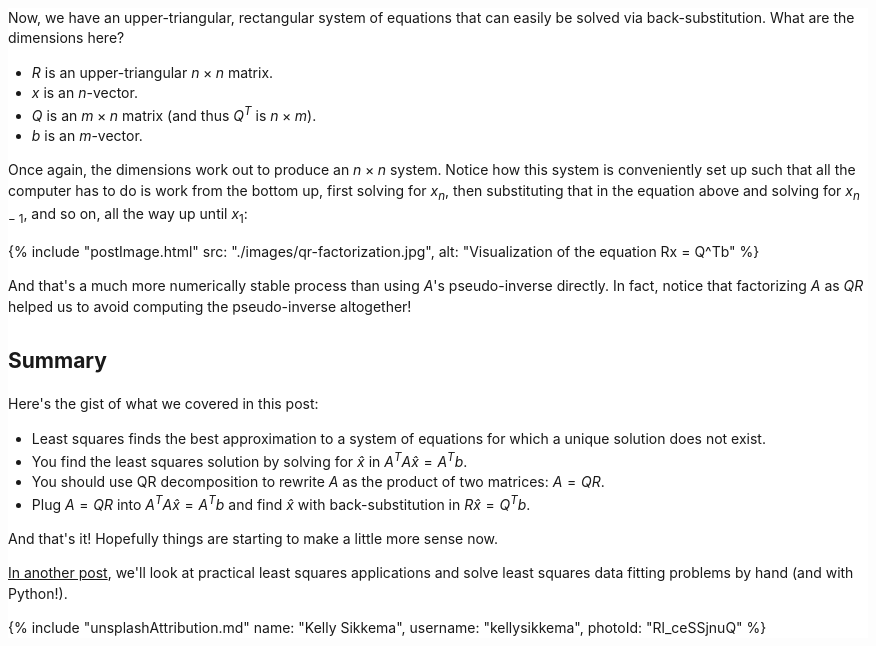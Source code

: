 Now, we have an upper-triangular, rectangular system of equations that can easily be solved via back-substitution. What are the dimensions here?

- $R$ is an upper-triangular $n \times n$ matrix.
- $x$ is an $n$-vector.
- $Q$ is an $m \times n$ matrix (and thus $Q^T$ is $n \times m$).
- $b$ is an $m$-vector.

Once again, the dimensions work out to produce an $n \times n$ system. Notice how this system is conveniently set up such that all the computer has to do is work from the bottom up, first solving for $x_n$, then substituting that in the equation above and solving for $x_{n-1}$, and so on, all the way up until $x_1$:

{% include "postImage.html" src: "./images/qr-factorization.jpg", alt: "Visualization of the equation Rx = Q^Tb" %}

And that's a much more numerically stable process than using $A$'s pseudo-inverse directly. In fact, notice that factorizing $A$ as $QR$ helped us to avoid computing the pseudo-inverse altogether!

## Summary

Here's the gist of what we covered in this post:

- Least squares finds the best approximation to a system of equations for which a unique solution does not exist.
- You find the least squares solution by solving for $\hat{x}$ in $A^TA\hat{x} = A^Tb$.
- You should use QR decomposition to rewrite $A$ as the product of two matrices: $A = QR$.
- Plug $A = QR$ into $A^TA\hat{x} = A^Tb$ and find $\hat{x}$ with back-substitution in $R\hat{x} = Q^Tb$.

And that's it! Hopefully things are starting to make a little more sense now.

[In another post](/blog/least-squares-fitting), we'll look at practical least squares applications and solve least squares data fitting problems by hand (and with Python!).

{% include "unsplashAttribution.md" name: "Kelly Sikkema", username: "kellysikkema", photoId: "Rl_ceSSjnuQ" %}
